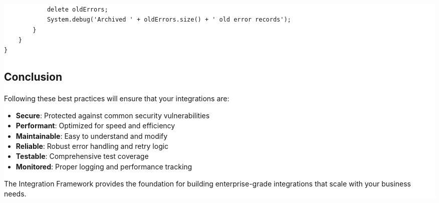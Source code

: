 ```apex
            delete oldErrors;
            System.debug('Archived ' + oldErrors.size() + ' old error records');
        }
    }
}
```

## Conclusion

Following these best practices will ensure that your integrations are:

- **Secure**: Protected against common security vulnerabilities
- **Performant**: Optimized for speed and efficiency
- **Maintainable**: Easy to understand and modify
- **Reliable**: Robust error handling and retry logic
- **Testable**: Comprehensive test coverage
- **Monitored**: Proper logging and performance tracking

The Integration Framework provides the foundation for building enterprise-grade integrations that scale with your business needs.
